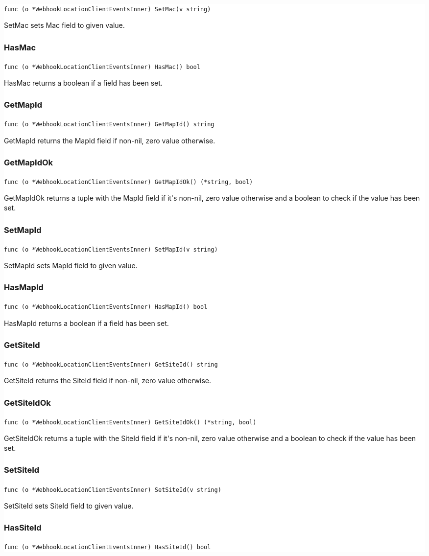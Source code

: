 `func (o *WebhookLocationClientEventsInner) SetMac(v string)`

SetMac sets Mac field to given value.

### HasMac

`func (o *WebhookLocationClientEventsInner) HasMac() bool`

HasMac returns a boolean if a field has been set.

### GetMapId

`func (o *WebhookLocationClientEventsInner) GetMapId() string`

GetMapId returns the MapId field if non-nil, zero value otherwise.

### GetMapIdOk

`func (o *WebhookLocationClientEventsInner) GetMapIdOk() (*string, bool)`

GetMapIdOk returns a tuple with the MapId field if it's non-nil, zero value otherwise
and a boolean to check if the value has been set.

### SetMapId

`func (o *WebhookLocationClientEventsInner) SetMapId(v string)`

SetMapId sets MapId field to given value.

### HasMapId

`func (o *WebhookLocationClientEventsInner) HasMapId() bool`

HasMapId returns a boolean if a field has been set.

### GetSiteId

`func (o *WebhookLocationClientEventsInner) GetSiteId() string`

GetSiteId returns the SiteId field if non-nil, zero value otherwise.

### GetSiteIdOk

`func (o *WebhookLocationClientEventsInner) GetSiteIdOk() (*string, bool)`

GetSiteIdOk returns a tuple with the SiteId field if it's non-nil, zero value otherwise
and a boolean to check if the value has been set.

### SetSiteId

`func (o *WebhookLocationClientEventsInner) SetSiteId(v string)`

SetSiteId sets SiteId field to given value.

### HasSiteId

`func (o *WebhookLocationClientEventsInner) HasSiteId() bool`
